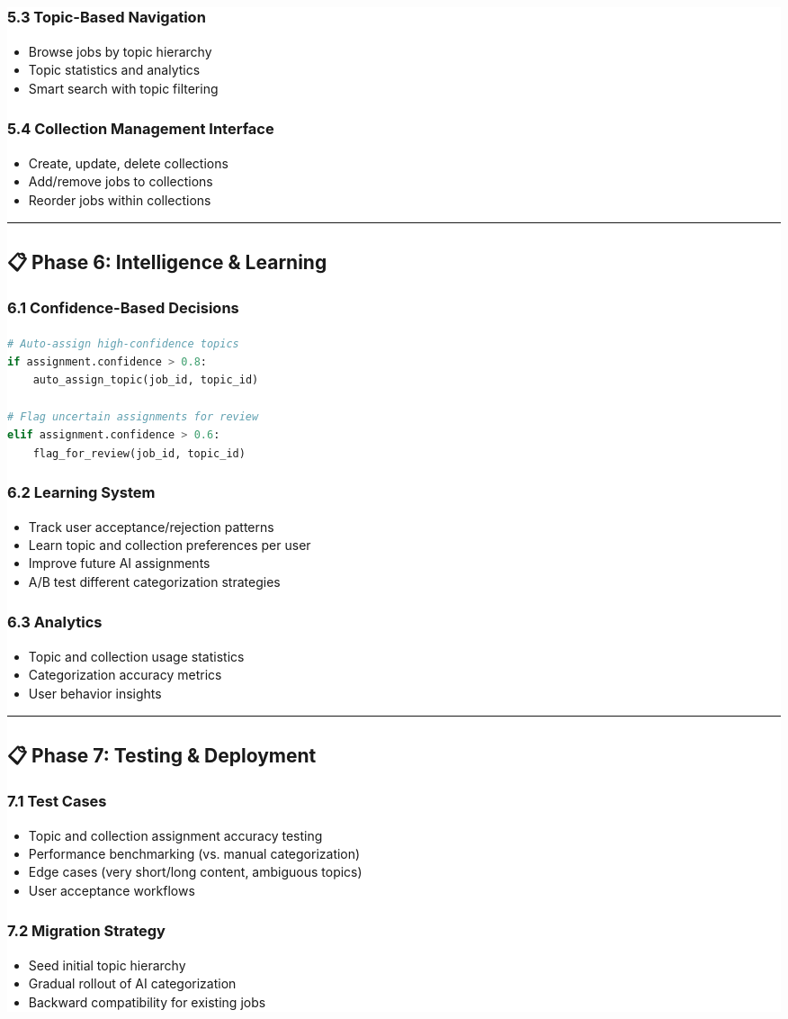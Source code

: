 ### 5.3 Topic-Based Navigation
- Browse jobs by topic hierarchy
- Topic statistics and analytics
- Smart search with topic filtering

### 5.4 Collection Management Interface
- Create, update, delete collections
- Add/remove jobs to collections
- Reorder jobs within collections

---

## 📋 Phase 6: Intelligence & Learning

### 6.1 Confidence-Based Decisions
```python
# Auto-assign high-confidence topics
if assignment.confidence > 0.8:
    auto_assign_topic(job_id, topic_id)

# Flag uncertain assignments for review
elif assignment.confidence > 0.6:
    flag_for_review(job_id, topic_id)
```

### 6.2 Learning System
- Track user acceptance/rejection patterns
- Learn topic and collection preferences per user
- Improve future AI assignments
- A/B test different categorization strategies

### 6.3 Analytics
- Topic and collection usage statistics
- Categorization accuracy metrics
- User behavior insights

---

## 📋 Phase 7: Testing & Deployment

### 7.1 Test Cases
- Topic and collection assignment accuracy testing
- Performance benchmarking (vs. manual categorization)
- Edge cases (very short/long content, ambiguous topics)
- User acceptance workflows

### 7.2 Migration Strategy
- Seed initial topic hierarchy
- Gradual rollout of AI categorization
- Backward compatibility for existing jobs
